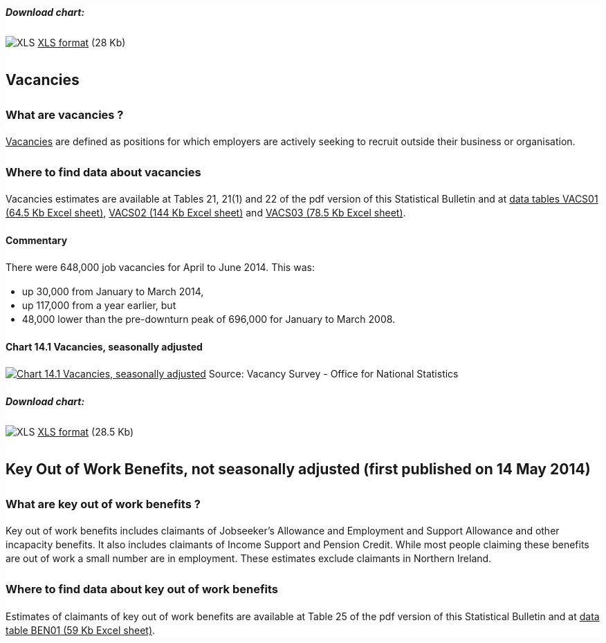##### Download chart:
![XLS](http://www.ons.gov.uk/ons/resources/iconxls_tcm77-30132.gif "XLS") [XLS format](http://www.ons.gov.uk/ons/rel/lms/labour-market-statistics/july-2014/chart-spreadsheet--redundancies-0714.xls "XLS format") (28 Kb)

## Vacancies
### What are vacancies ?

[Vacancies](http://www.ons.gov.uk/ons/rel/lms/labour-market-guidance/guide-to-labour-market-statistics/guide-to-vacancies.html "Vacancies") are defined as positions for which employers are actively seeking to recruit outside their business or organisation.

### Where to find data about vacancies

Vacancies estimates are available at Tables 21, 21(1) and 22 of the pdf version of this Statistical Bulletin and at [data tables VACS01 (64.5 Kb Excel sheet)](http://www.ons.gov.uk/ons/rel/lms/labour-market-statistics/july-2014/table-vacs01.xls "data tables VACS01"), [VACS02 (144 Kb Excel sheet)](http://www.ons.gov.uk/ons/rel/lms/labour-market-statistics/july-2014/table-vacs02.xls "VACS02") and [VACS03 (78.5 Kb Excel sheet)](http://www.ons.gov.uk/ons/rel/lms/labour-market-statistics/july-2014/table-vacs03.xls "VACS03").

#### Commentary
There were 648,000 job vacancies for April to June 2014. This was:

- up 30,000 from January to March 2014,
- up 117,000 from a year earlier, but
- 48,000 lower than the pre-downturn peak of 696,000 for January to March 2008.

#### Chart 14.1 Vacancies, seasonally adjusted
[![Chart 14.1 Vacancies, seasonally adjusted](http://www.ons.gov.uk/ons/resources/vacancieschart_tcm77-367489.png)](http://www.ons.gov.uk/ons/resources/vacancieschart_tcm77-367489.png "Chart 14.1 Vacancies, seasonally adjusted")
Source: Vacancy Survey - Office for National Statistics

##### Download chart:
![XLS](http://www.ons.gov.uk/ons/resources/iconxls_tcm77-30132.gif "XLS") [XLS format](http://www.ons.gov.uk/ons/rel/lms/labour-market-statistics/july-2014/chart-spreadsheet--vacancies-0714.xls "XLS format") (28.5 Kb)

## Key Out of Work Benefits, not seasonally adjusted (first published on 14 May 2014)
### What are key out of work benefits ?

Key out of work benefits includes claimants of Jobseeker’s Allowance and Employment and Support Allowance and other incapacity benefits. It also includes claimants of Income Support and Pension Credit. While most people claiming these benefits are out of work a small number are in employment. These estimates exclude claimants in Northern Ireland.

### Where to find data about key out of work benefits

Estimates of claimants of key out of work benefits are available at Table 25 of the pdf version of this Statistical Bulletin and at [data table BEN01 (59 Kb Excel sheet)](http://www.ons.gov.uk/ons/rel/lms/labour-market-statistics/may-2014/table-ben01.xls "data table BEN01").
